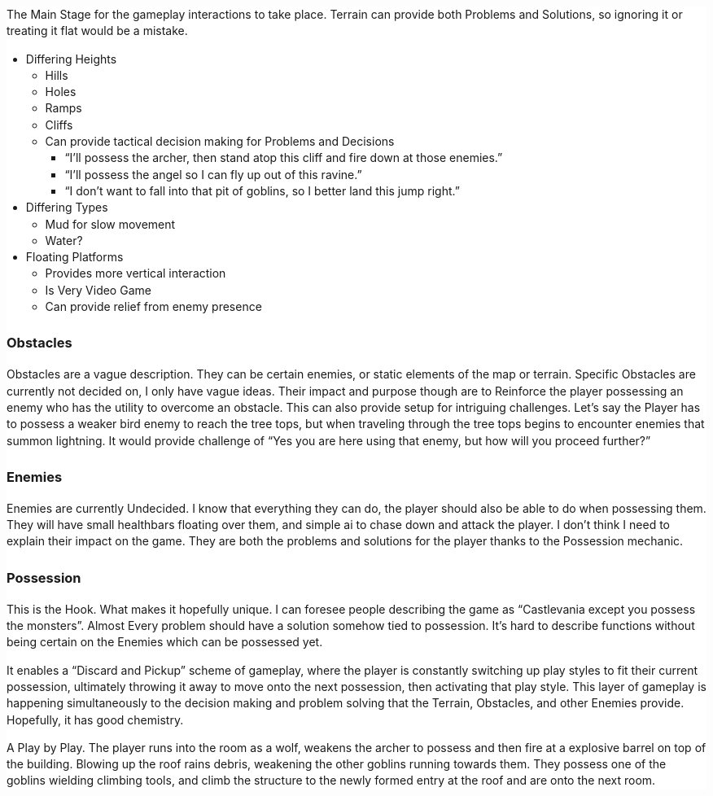 The Main Stage for the gameplay interactions to take place. Terrain can provide both Problems and Solutions, so ignoring it or treating it flat would be a mistake.

* Differing Heights
    * Hills
    * Holes
    * Ramps
    * Cliffs
    * Can provide tactical decision making for Problems and Decisions
        * “I’ll possess the archer, then stand atop this cliff and fire down at those enemies.”
        * “I’ll possess the angel so I can fly up out of this ravine.”
        * “I don’t want to fall into that pit of goblins, so I better land this jump right.”
* Differing Types
    * Mud for slow movement
    * Water?
* Floating Platforms
    * Provides more vertical interaction
    * Is Very Video Game
    * Can provide relief from enemy presence


### Obstacles

Obstacles are a vague description. They can be certain enemies, or static elements of the map or terrain. Specific Obstacles are currently not decided on, I only have vague ideas. Their impact and purpose though are to Reinforce the player possessing an enemy who has the utility to overcome an obstacle. This can also provide setup for intriguing challenges. Let’s say the Player has to possess a weaker bird enemy to reach the tree tops, but when traveling through the tree tops begins to encounter enemies that summon lightning. It would provide challenge of “Yes you are here using that enemy, but how will you proceed further?”


### Enemies

Enemies are currently Undecided. I know that everything they can do, the player should also be able to do when possessing them. They will have small healthbars floating over them, and simple ai to chase down and attack the player. I don’t think I need to explain their impact on the game. They are both the problems and solutions for the player thanks to the Possession mechanic.


### Possession

This is the Hook. What makes it hopefully unique. I can foresee people describing the game as “Castlevania except you possess the monsters”. Almost Every problem should have a solution somehow tied to possession. It’s hard to describe functions without being certain on the Enemies which can be possessed yet. 

It enables a “Discard and Pickup” scheme of gameplay, where the player is constantly switching up play styles to fit their current possession, ultimately throwing it away to move onto the next possession, then activating that play style. This layer of gameplay is happening simultaneously to the decision making and problem solving that the Terrain, Obstacles, and other Enemies provide. Hopefully, it has good chemistry.

A Play by Play. The player runs into the room as a wolf, weakens the archer to possess and then fire at a explosive barrel on top of the building. Blowing up the roof rains debris, weakening the other goblins running towards them. They possess one of the goblins wielding climbing tools, and climb the structure to the newly formed entry at the roof and are onto the next room.